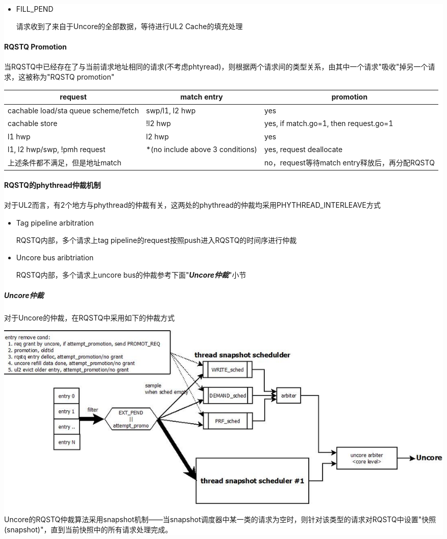 - FILL_PEND

  请求收到了来自于Uncore的全部数据，等待进行UL2 Cache的填充处理

#### RQSTQ Promotion

当RQSTQ中已经存在了与当前请求地址相同的请求(不考虑phtyread)，则根据两个请求间的类型关系，由其中一个请求"吸收"掉另一个请求，这被称为"RQSTQ promotion"

| request                              | match entry                      | promotion                                     |
| ------------------------------------ | -------------------------------- | --------------------------------------------- |
| cachable load/sta queue scheme/fetch | swp/l1, l2 hwp                   | yes                                           |
| cachable store                       | !l2 hwp                          | yes,  if match.go=1, then request.go=1        |
| l1 hwp                               | l2 hwp                           | yes                                           |
| l1, l2 hwp/swp, !pmh request         | *(no include above 3 conditions) | yes, request deallocate                       |
| 上述条件都不满足，但是地址match      |                                  | no，request等待match entry释放后，再分配RQSTQ |

#### RQSTQ的phythread仲裁机制

对于UL2而言，有2个地方与phythread的仲裁有关，这两处的phythread的仲裁均采用PHYTHREAD_INTERLEAVE方式

- Tag pipeline arbitration

  RQSTQ内部，多个请求上tag pipeline的request按照push进入RQSTQ的时间序进行仲裁

- Uncore bus aribtriation

  RQSTQ内部，多个请求上uncore bus的仲裁参考下面"***Uncore仲裁***"小节

##### Uncore仲裁

对于Uncore的仲裁，在RQSTQ中采用如下的仲裁方式

![rqstq_snapshot](dia/rqstq_snapshot_sched.jpeg)

Uncore的RQSTQ仲裁算法采用snapshot机制——当snapshot调度器中某一类的请求为空时，则针对该类型的请求对RQSTQ中设置"快照(snapshot)"，直到当前快照中的所有请求处理完成。
